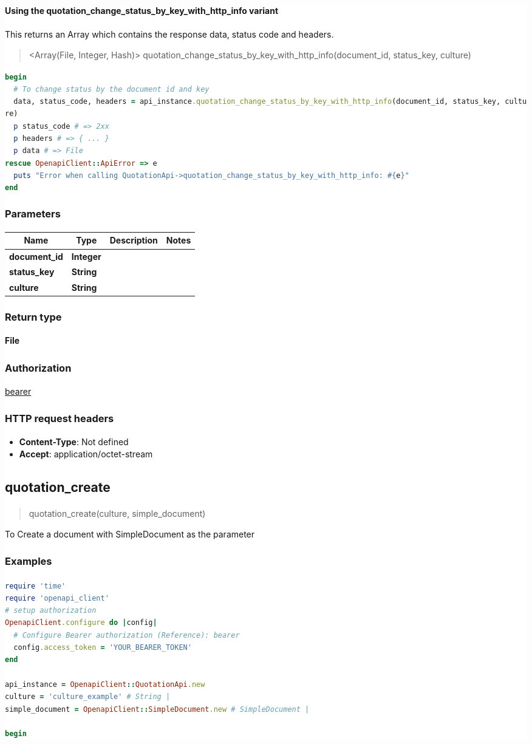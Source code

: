 #### Using the quotation_change_status_by_key_with_http_info variant

This returns an Array which contains the response data, status code and headers.

> <Array(File, Integer, Hash)> quotation_change_status_by_key_with_http_info(document_id, status_key, culture)

```ruby
begin
  # To change status by the document id and key
  data, status_code, headers = api_instance.quotation_change_status_by_key_with_http_info(document_id, status_key, culture)
  p status_code # => 2xx
  p headers # => { ... }
  p data # => File
rescue OpenapiClient::ApiError => e
  puts "Error when calling QuotationApi->quotation_change_status_by_key_with_http_info: #{e}"
end
```

### Parameters

| Name | Type | Description | Notes |
| ---- | ---- | ----------- | ----- |
| **document_id** | **Integer** |  |  |
| **status_key** | **String** |  |  |
| **culture** | **String** |  |  |

### Return type

**File**

### Authorization

[bearer](../README.md#bearer)

### HTTP request headers

- **Content-Type**: Not defined
- **Accept**: application/octet-stream


## quotation_create

> <MessageSent> quotation_create(culture, simple_document)

To Create a document with SimpleDocument as the parameter

### Examples

```ruby
require 'time'
require 'openapi_client'
# setup authorization
OpenapiClient.configure do |config|
  # Configure Bearer authorization (Reference): bearer
  config.access_token = 'YOUR_BEARER_TOKEN'
end

api_instance = OpenapiClient::QuotationApi.new
culture = 'culture_example' # String | 
simple_document = OpenapiClient::SimpleDocument.new # SimpleDocument | 

begin
```
